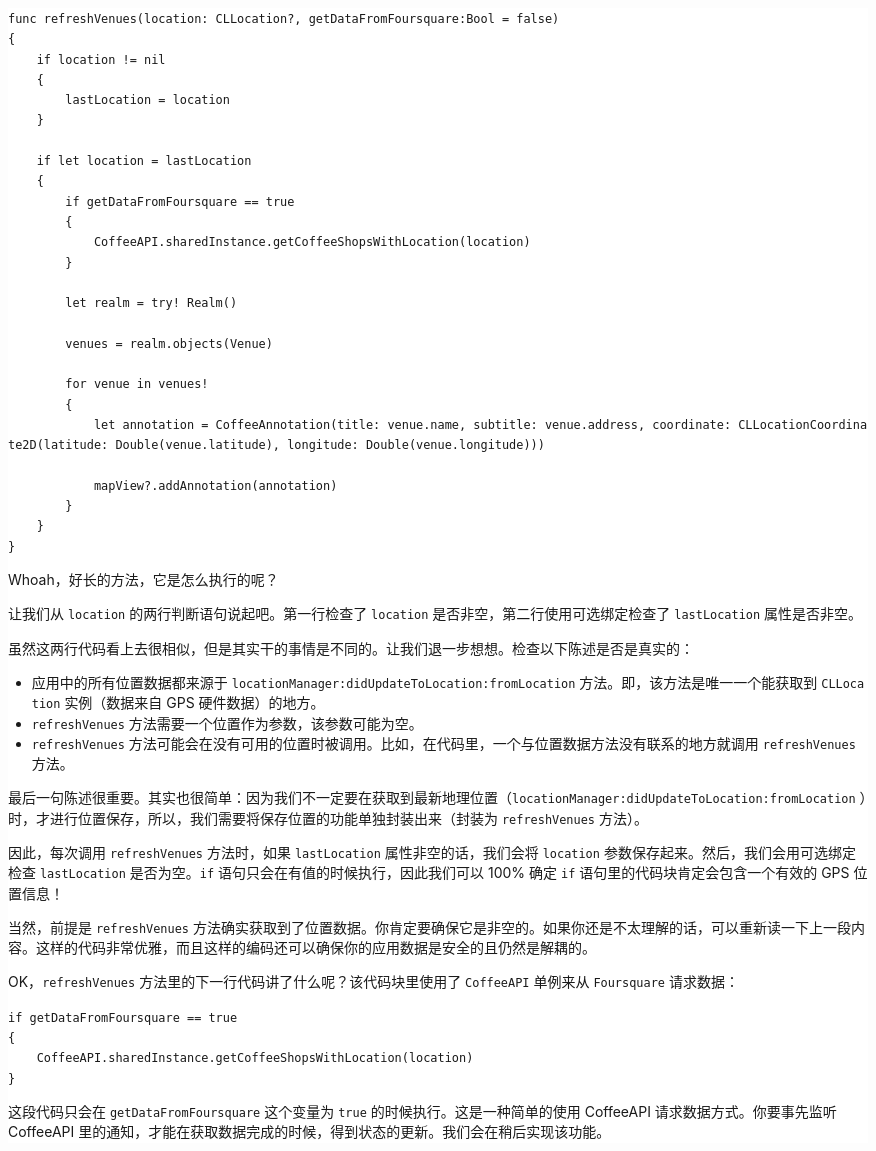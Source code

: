     
    func refreshVenues(location: CLLocation?, getDataFromFoursquare:Bool = false)
    {
        if location != nil
        {
            lastLocation = location
        }
    
        if let location = lastLocation
        {
            if getDataFromFoursquare == true
            {
                CoffeeAPI.sharedInstance.getCoffeeShopsWithLocation(location)
            }
    
            let realm = try! Realm()
    
            venues = realm.objects(Venue)
    
            for venue in venues!
            {
                let annotation = CoffeeAnnotation(title: venue.name, subtitle: venue.address, coordinate: CLLocationCoordinate2D(latitude: Double(venue.latitude), longitude: Double(venue.longitude)))
    
                mapView?.addAnnotation(annotation)
            }
        }
    }

Whoah，好长的方法，它是怎么执行的呢？

让我们从 `location` 的两行判断语句说起吧。第一行检查了 `location` 是否非空，第二行使用可选绑定检查了 `lastLocation` 属性是否非空。

虽然这两行代码看上去很相似，但是其实干的事情是不同的。让我们退一步想想。检查以下陈述是否是真实的：

-   应用中的所有位置数据都来源于 `locationManager:didUpdateToLocation:fromLocation` 方法。即，该方法是唯一一个能获取到 `CLLocation` 实例（数据来自 GPS 硬件数据）的地方。
-   `refreshVenues` 方法需要一个位置作为参数，该参数可能为空。
-   `refreshVenues` 方法可能会在没有可用的位置时被调用。比如，在代码里，一个与位置数据方法没有联系的地方就调用 `refreshVenues` 方法。

最后一句陈述很重要。其实也很简单：因为我们不一定要在获取到最新地理位置（`locationManager:didUpdateToLocation:fromLocation` ）时，才进行位置保存，所以，我们需要将保存位置的功能单独封装出来（封装为 `refreshVenues` 方法）。

因此，每次调用 `refreshVenues` 方法时，如果 `lastLocation` 属性非空的话，我们会将 `location` 参数保存起来。然后，我们会用可选绑定检查 `lastLocation` 是否为空。`if` 语句只会在有值的时候执行，因此我们可以 100% 确定 `if` 语句里的代码块肯定会包含一个有效的 GPS 位置信息！

当然，前提是 `refreshVenues` 方法确实获取到了位置数据。你肯定要确保它是非空的。如果你还是不太理解的话，可以重新读一下上一段内容。这样的代码非常优雅，而且这样的编码还可以确保你的应用数据是安全的且仍然是解耦的。

OK，`refreshVenues` 方法里的下一行代码讲了什么呢？该代码块里使用了 `CoffeeAPI` 单例来从 `Foursquare` 请求数据：

    
    if getDataFromFoursquare == true
    {
        CoffeeAPI.sharedInstance.getCoffeeShopsWithLocation(location)
    }

这段代码只会在 `getDataFromFoursquare` 这个变量为 `true` 的时候执行。这是一种简单的使用 CoffeeAPI 请求数据方式。你要事先监听 CoffeeAPI 里的通知，才能在获取数据完成的时候，得到状态的更新。我们会在稍后实现该功能。
